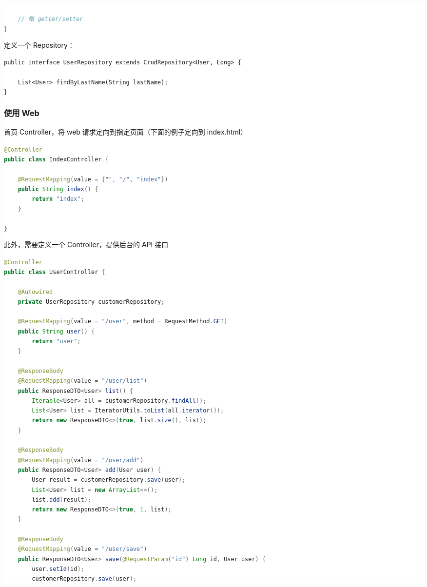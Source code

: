 ```java

    // 略 getter/setter
}
```

定义一个 Repository：

```
public interface UserRepository extends CrudRepository<User, Long> {

    List<User> findByLastName(String lastName);
}
```

### 使用 Web

首页 Controller，将 web 请求定向到指定页面（下面的例子定向到 index.html）

```java
@Controller
public class IndexController {

    @RequestMapping(value = {"", "/", "index"})
    public String index() {
        return "index";
    }

}
```

此外，需要定义一个 Controller，提供后台的 API 接口

```java
@Controller
public class UserController {

    @Autowired
    private UserRepository customerRepository;

    @RequestMapping(value = "/user", method = RequestMethod.GET)
    public String user() {
        return "user";
    }

    @ResponseBody
    @RequestMapping(value = "/user/list")
    public ResponseDTO<User> list() {
        Iterable<User> all = customerRepository.findAll();
        List<User> list = IteratorUtils.toList(all.iterator());
        return new ResponseDTO<>(true, list.size(), list);
    }

    @ResponseBody
    @RequestMapping(value = "/user/add")
    public ResponseDTO<User> add(User user) {
        User result = customerRepository.save(user);
        List<User> list = new ArrayList<>();
        list.add(result);
        return new ResponseDTO<>(true, 1, list);
    }

    @ResponseBody
    @RequestMapping(value = "/user/save")
    public ResponseDTO<User> save(@RequestParam("id") Long id, User user) {
        user.setId(id);
        customerRepository.save(user);
```